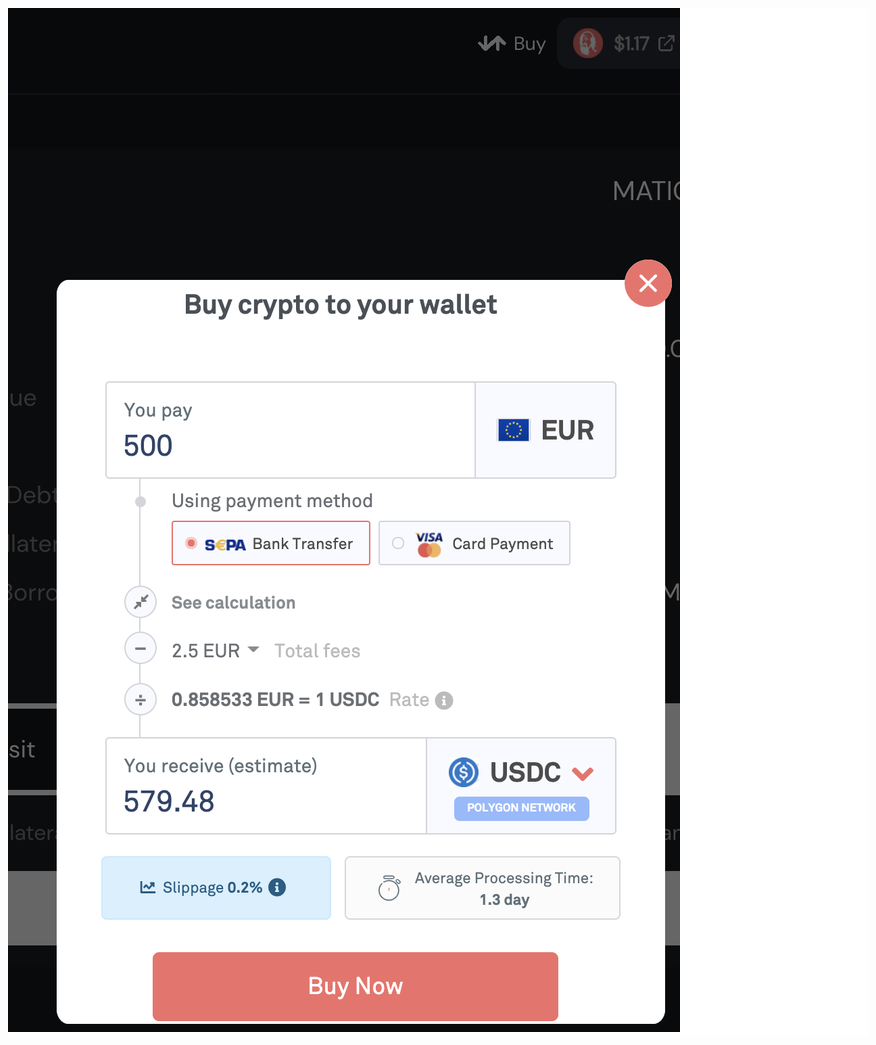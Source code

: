 ![Comprando USDC usando EUR y enviándolos directamente a Polygon](<.gitbook/assets/Screen Shot 2021-08-18 at 9.43.07 AM.png>)
